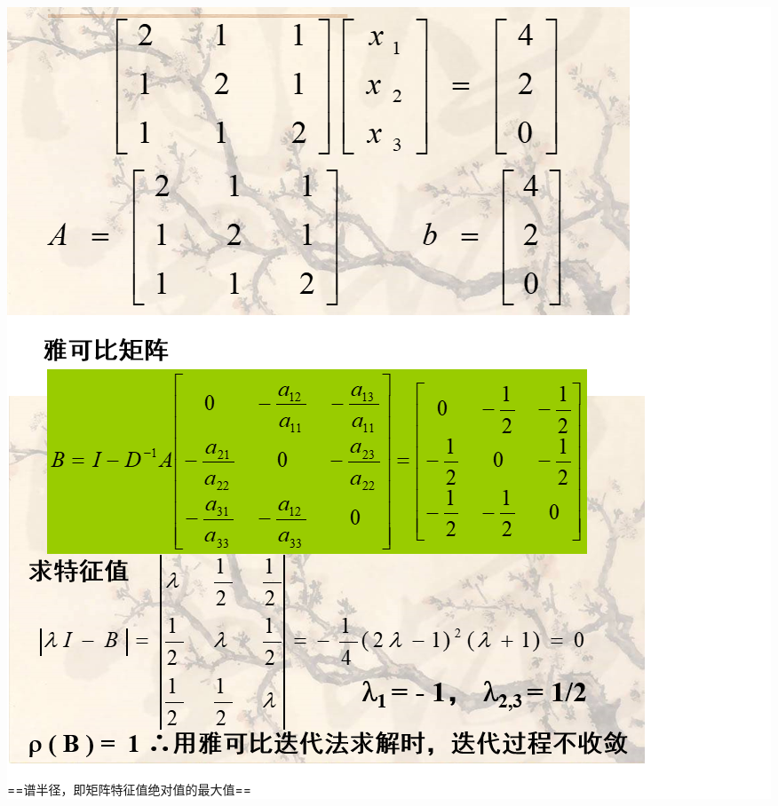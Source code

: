 ![1577515151429](../typora-pic/1577515151429.png)

![1577515164528](../typora-pic/1577515164528.png)

==谱半径，即矩阵特征值绝对值的最大值==
